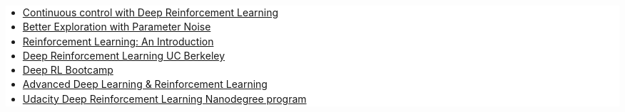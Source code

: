 - [Continuous control with Deep Reinforcement Learning](https://arxiv.org/pdf/1509.02971.pdf)
- [Better Exploration with Parameter Noise](https://blog.openai.com/better-exploration-with-parameter-noise/)
- [Reinforcement Learning: An Introduction](http://incompleteideas.net/book/the-book-2nd.html)
- [Deep Reinforcement Learning UC Berkeley](http://rail.eecs.berkeley.edu/deeprlcourse/)
- [Deep RL Bootcamp](https://sites.google.com/view/deep-rl-bootcamp/lectures)
- [Advanced Deep Learning & Reinforcement Learning](https://www.youtube.com/watch?v=iOh7QUZGyiU&list=PLqYmG7hTraZDNJre23vqCGIVpfZ_K2RZs)
- [Udacity Deep Reinforcement Learning Nanodegree program](https://www.udacity.com/course/deep-reinforcement-learning-nanodegree--nd893)
